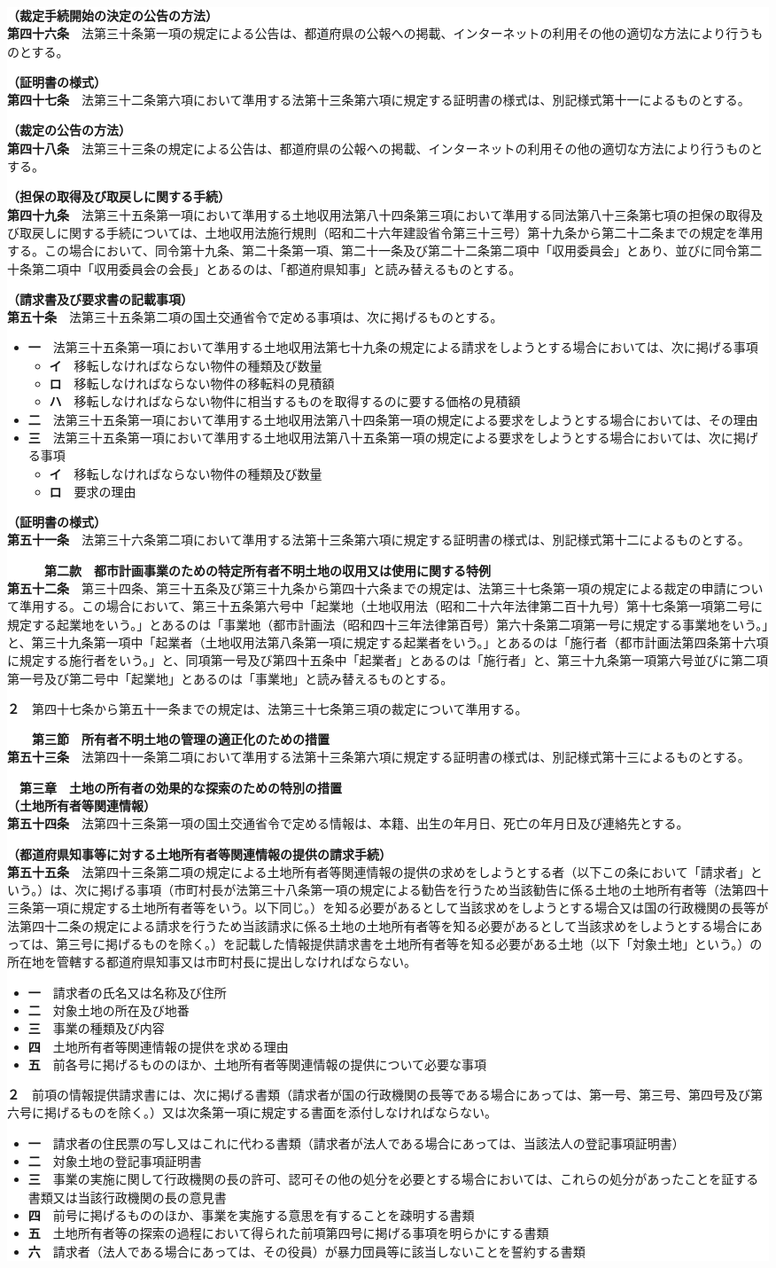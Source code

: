 **（裁定手続開始の決定の公告の方法）**  
**第四十六条**　法第三十条第一項の規定による公告は、都道府県の公報への掲載、インターネットの利用その他の適切な方法により行うものとする。  
  
**（証明書の様式）**  
**第四十七条**　法第三十二条第六項において準用する法第十三条第六項に規定する証明書の様式は、別記様式第十一によるものとする。  
  
**（裁定の公告の方法）**  
**第四十八条**　法第三十三条の規定による公告は、都道府県の公報への掲載、インターネットの利用その他の適切な方法により行うものとする。  
  
**（担保の取得及び取戻しに関する手続）**  
**第四十九条**　法第三十五条第一項において準用する土地収用法第八十四条第三項において準用する同法第八十三条第七項の担保の取得及び取戻しに関する手続については、土地収用法施行規則（昭和二十六年建設省令第三十三号）第十九条から第二十二条までの規定を準用する。この場合において、同令第十九条、第二十条第一項、第二十一条及び第二十二条第二項中「収用委員会」とあり、並びに同令第二十条第二項中「収用委員会の会長」とあるのは、「都道府県知事」と読み替えるものとする。  
  
**（請求書及び要求書の記載事項）**  
**第五十条**　法第三十五条第二項の国土交通省令で定める事項は、次に掲げるものとする。  
* **一**　法第三十五条第一項において準用する土地収用法第七十九条の規定による請求をしようとする場合においては、次に掲げる事項  
	* **イ**　移転しなければならない物件の種類及び数量  
	* **ロ**　移転しなければならない物件の移転料の見積額  
	* **ハ**　移転しなければならない物件に相当するものを取得するのに要する価格の見積額  
* **二**　法第三十五条第一項において準用する土地収用法第八十四条第一項の規定による要求をしようとする場合においては、その理由  
* **三**　法第三十五条第一項において準用する土地収用法第八十五条第一項の規定による要求をしようとする場合においては、次に掲げる事項  
	* **イ**　移転しなければならない物件の種類及び数量  
	* **ロ**　要求の理由  
  
**（証明書の様式）**  
**第五十一条**　法第三十六条第二項において準用する法第十三条第六項に規定する証明書の様式は、別記様式第十二によるものとする。  
  
&emsp;&emsp;&emsp;**第二款　都市計画事業のための特定所有者不明土地の収用又は使用に関する特例**  
**第五十二条**　第三十四条、第三十五条及び第三十九条から第四十六条までの規定は、法第三十七条第一項の規定による裁定の申請について準用する。この場合において、第三十五条第六号中「起業地（土地収用法（昭和二十六年法律第二百十九号）第十七条第一項第二号に規定する起業地をいう。」とあるのは「事業地（都市計画法（昭和四十三年法律第百号）第六十条第二項第一号に規定する事業地をいう。」と、第三十九条第一項中「起業者（土地収用法第八条第一項に規定する起業者をいう。」とあるのは「施行者（都市計画法第四条第十六項に規定する施行者をいう。」と、同項第一号及び第四十五条中「起業者」とあるのは「施行者」と、第三十九条第一項第六号並びに第二項第一号及び第二号中「起業地」とあるのは「事業地」と読み替えるものとする。  
  
**２**　第四十七条から第五十一条までの規定は、法第三十七条第三項の裁定について準用する。  
  
&emsp;&emsp;**第三節　所有者不明土地の管理の適正化のための措置**  
**第五十三条**　法第四十一条第二項において準用する法第十三条第六項に規定する証明書の様式は、別記様式第十三によるものとする。  
  
&emsp;**第三章　土地の所有者の効果的な探索のための特別の措置**  
**（土地所有者等関連情報）**  
**第五十四条**　法第四十三条第一項の国土交通省令で定める情報は、本籍、出生の年月日、死亡の年月日及び連絡先とする。  
  
**（都道府県知事等に対する土地所有者等関連情報の提供の請求手続）**  
**第五十五条**　法第四十三条第二項の規定による土地所有者等関連情報の提供の求めをしようとする者（以下この条において「請求者」という。）は、次に掲げる事項（市町村長が法第三十八条第一項の規定による勧告を行うため当該勧告に係る土地の土地所有者等（法第四十三条第一項に規定する土地所有者等をいう。以下同じ。）を知る必要があるとして当該求めをしようとする場合又は国の行政機関の長等が法第四十二条の規定による請求を行うため当該請求に係る土地の土地所有者等を知る必要があるとして当該求めをしようとする場合にあっては、第三号に掲げるものを除く。）を記載した情報提供請求書を土地所有者等を知る必要がある土地（以下「対象土地」という。）の所在地を管轄する都道府県知事又は市町村長に提出しなければならない。  
* **一**　請求者の氏名又は名称及び住所  
* **二**　対象土地の所在及び地番  
* **三**　事業の種類及び内容  
* **四**　土地所有者等関連情報の提供を求める理由  
* **五**　前各号に掲げるもののほか、土地所有者等関連情報の提供について必要な事項  
  
**２**　前項の情報提供請求書には、次に掲げる書類（請求者が国の行政機関の長等である場合にあっては、第一号、第三号、第四号及び第六号に掲げるものを除く。）又は次条第一項に規定する書面を添付しなければならない。  
* **一**　請求者の住民票の写し又はこれに代わる書類（請求者が法人である場合にあっては、当該法人の登記事項証明書）  
* **二**　対象土地の登記事項証明書  
* **三**　事業の実施に関して行政機関の長の許可、認可その他の処分を必要とする場合においては、これらの処分があったことを証する書類又は当該行政機関の長の意見書  
* **四**　前号に掲げるもののほか、事業を実施する意思を有することを疎明する書類  
* **五**　土地所有者等の探索の過程において得られた前項第四号に掲げる事項を明らかにする書類  
* **六**　請求者（法人である場合にあっては、その役員）が暴力団員等に該当しないことを誓約する書類  
  